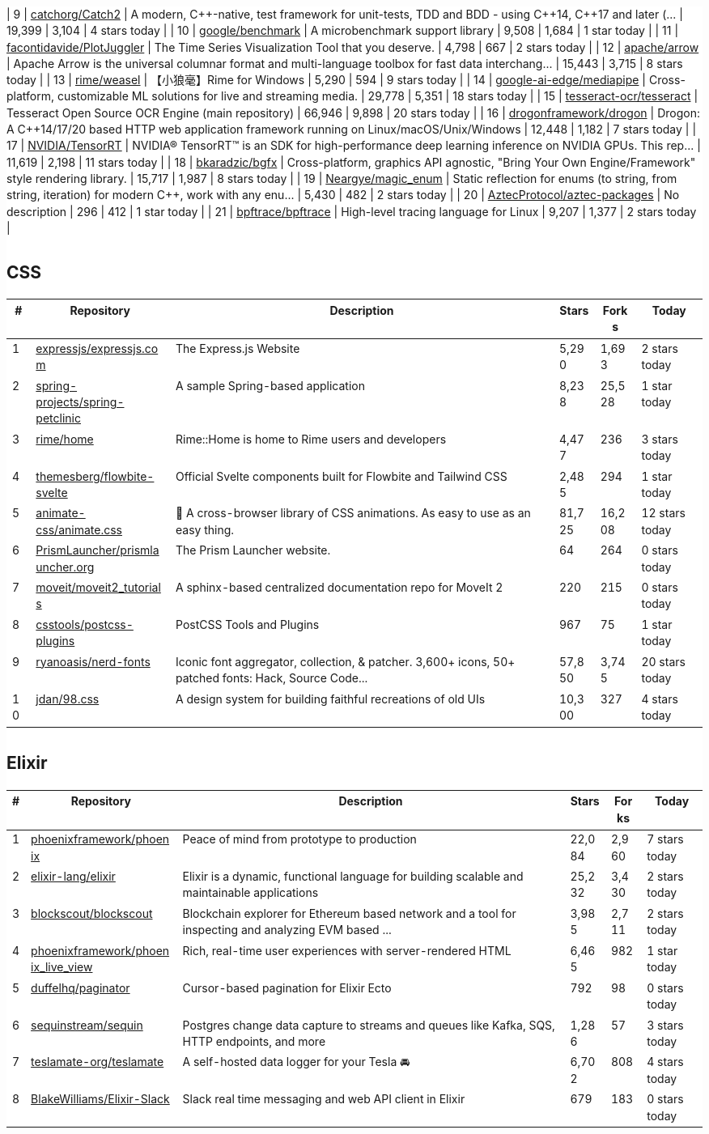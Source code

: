 | 9 | [catchorg/Catch2](https://github.com/catchorg/Catch2) | A modern, C++-native, test framework for unit-tests, TDD and BDD - using C++14, C++17 and later (... | 19,399 | 3,104 | 4 stars today |
| 10 | [google/benchmark](https://github.com/google/benchmark) | A microbenchmark support library | 9,508 | 1,684 | 1 star today |
| 11 | [facontidavide/PlotJuggler](https://github.com/facontidavide/PlotJuggler) | The Time Series Visualization Tool that you deserve. | 4,798 | 667 | 2 stars today |
| 12 | [apache/arrow](https://github.com/apache/arrow) | Apache Arrow is the universal columnar format and multi-language toolbox for fast data interchang... | 15,443 | 3,715 | 8 stars today |
| 13 | [rime/weasel](https://github.com/rime/weasel) | 【小狼毫】Rime for Windows | 5,290 | 594 | 9 stars today |
| 14 | [google-ai-edge/mediapipe](https://github.com/google-ai-edge/mediapipe) | Cross-platform, customizable ML solutions for live and streaming media. | 29,778 | 5,351 | 18 stars today |
| 15 | [tesseract-ocr/tesseract](https://github.com/tesseract-ocr/tesseract) | Tesseract Open Source OCR Engine (main repository) | 66,946 | 9,898 | 20 stars today |
| 16 | [drogonframework/drogon](https://github.com/drogonframework/drogon) | Drogon: A C++14/17/20 based HTTP web application framework running on Linux/macOS/Unix/Windows | 12,448 | 1,182 | 7 stars today |
| 17 | [NVIDIA/TensorRT](https://github.com/NVIDIA/TensorRT) | NVIDIA® TensorRT™ is an SDK for high-performance deep learning inference on NVIDIA GPUs. This rep... | 11,619 | 2,198 | 11 stars today |
| 18 | [bkaradzic/bgfx](https://github.com/bkaradzic/bgfx) | Cross-platform, graphics API agnostic, "Bring Your Own Engine/Framework" style rendering library. | 15,717 | 1,987 | 8 stars today |
| 19 | [Neargye/magic_enum](https://github.com/Neargye/magic_enum) | Static reflection for enums (to string, from string, iteration) for modern C++, work with any enu... | 5,430 | 482 | 2 stars today |
| 20 | [AztecProtocol/aztec-packages](https://github.com/AztecProtocol/aztec-packages) | No description | 296 | 412 | 1 star today |
| 21 | [bpftrace/bpftrace](https://github.com/bpftrace/bpftrace) | High-level tracing language for Linux | 9,207 | 1,377 | 2 stars today |

## CSS

| # | Repository | Description | Stars | Forks | Today |
| --- | --- | --- | --- | --- | --- |
| 1 | [expressjs/expressjs.com](https://github.com/expressjs/expressjs.com) | The Express.js Website | 5,290 | 1,693 | 2 stars today |
| 2 | [spring-projects/spring-petclinic](https://github.com/spring-projects/spring-petclinic) | A sample Spring-based application | 8,238 | 25,528 | 1 star today |
| 3 | [rime/home](https://github.com/rime/home) | Rime::Home is home to Rime users and developers | 4,477 | 236 | 3 stars today |
| 4 | [themesberg/flowbite-svelte](https://github.com/themesberg/flowbite-svelte) | Official Svelte components built for Flowbite and Tailwind CSS | 2,485 | 294 | 1 star today |
| 5 | [animate-css/animate.css](https://github.com/animate-css/animate.css) | 🍿 A cross-browser library of CSS animations. As easy to use as an easy thing. | 81,725 | 16,208 | 12 stars today |
| 6 | [PrismLauncher/prismlauncher.org](https://github.com/PrismLauncher/prismlauncher.org) | The Prism Launcher website. | 64 | 264 | 0 stars today |
| 7 | [moveit/moveit2_tutorials](https://github.com/moveit/moveit2_tutorials) | A sphinx-based centralized documentation repo for MoveIt 2 | 220 | 215 | 0 stars today |
| 8 | [csstools/postcss-plugins](https://github.com/csstools/postcss-plugins) | PostCSS Tools and Plugins | 967 | 75 | 1 star today |
| 9 | [ryanoasis/nerd-fonts](https://github.com/ryanoasis/nerd-fonts) | Iconic font aggregator, collection, & patcher. 3,600+ icons, 50+ patched fonts: Hack, Source Code... | 57,850 | 3,745 | 20 stars today |
| 10 | [jdan/98.css](https://github.com/jdan/98.css) | A design system for building faithful recreations of old UIs | 10,300 | 327 | 4 stars today |

## Elixir

| # | Repository | Description | Stars | Forks | Today |
| --- | --- | --- | --- | --- | --- |
| 1 | [phoenixframework/phoenix](https://github.com/phoenixframework/phoenix) | Peace of mind from prototype to production | 22,084 | 2,960 | 7 stars today |
| 2 | [elixir-lang/elixir](https://github.com/elixir-lang/elixir) | Elixir is a dynamic, functional language for building scalable and maintainable applications | 25,232 | 3,430 | 2 stars today |
| 3 | [blockscout/blockscout](https://github.com/blockscout/blockscout) | Blockchain explorer for Ethereum based network and a tool for inspecting and analyzing EVM based ... | 3,985 | 2,711 | 2 stars today |
| 4 | [phoenixframework/phoenix_live_view](https://github.com/phoenixframework/phoenix_live_view) | Rich, real-time user experiences with server-rendered HTML | 6,465 | 982 | 1 star today |
| 5 | [duffelhq/paginator](https://github.com/duffelhq/paginator) | Cursor-based pagination for Elixir Ecto | 792 | 98 | 0 stars today |
| 6 | [sequinstream/sequin](https://github.com/sequinstream/sequin) | Postgres change data capture to streams and queues like Kafka, SQS, HTTP endpoints, and more | 1,286 | 57 | 3 stars today |
| 7 | [teslamate-org/teslamate](https://github.com/teslamate-org/teslamate) | A self-hosted data logger for your Tesla 🚘 | 6,702 | 808 | 4 stars today |
| 8 | [BlakeWilliams/Elixir-Slack](https://github.com/BlakeWilliams/Elixir-Slack) | Slack real time messaging and web API client in Elixir | 679 | 183 | 0 stars today |